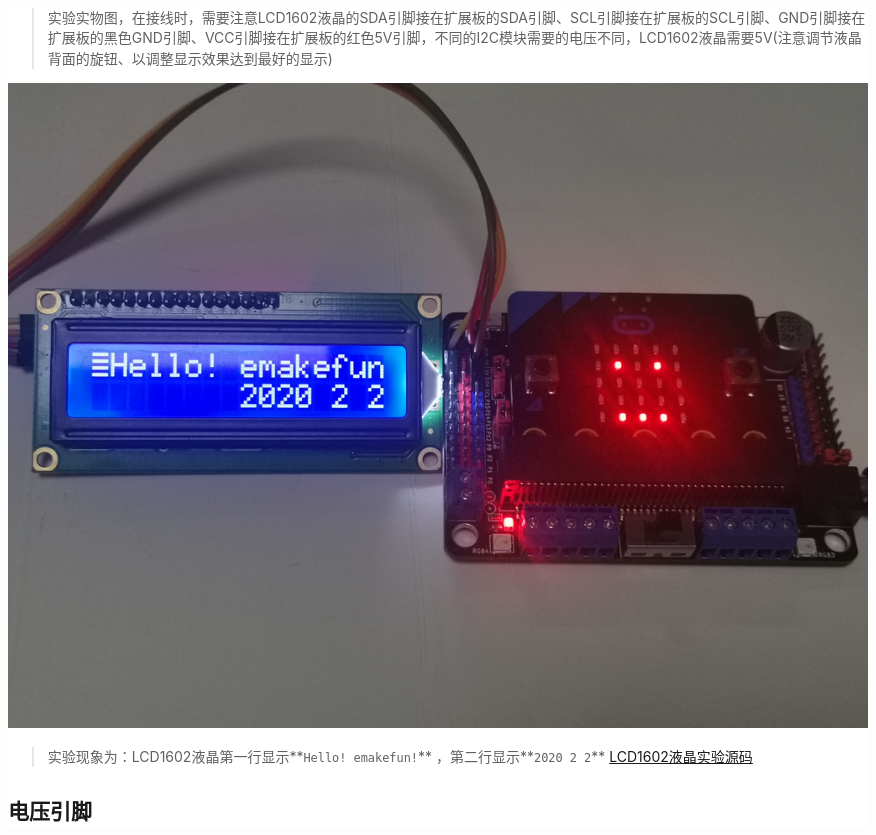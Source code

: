 > 实验实物图，在接线时，需要注意LCD1602液晶的SDA引脚接在扩展板的SDA引脚、SCL引脚接在扩展板的SCL引脚、GND引脚接在扩展板的黑色GND引脚、VCC引脚接在扩展板的红色5V引脚，不同的I2C模块需要的电压不同，LCD1602液晶需要5V(注意调节液晶背面的旋钮、以调整显示效果达到最好的显示)

![motorbit_I2C_zh](motorbit/motorbit_I2C_zh.png)

> 实验现象为：LCD1602液晶第一行显示**`Hello! emakefun!`**    ，第二行显示**`2020 2 2`** [LCD1602液晶实验源码](https://makecode.microbit.org/_6s8UXUHCo67w)

## 电压引脚
